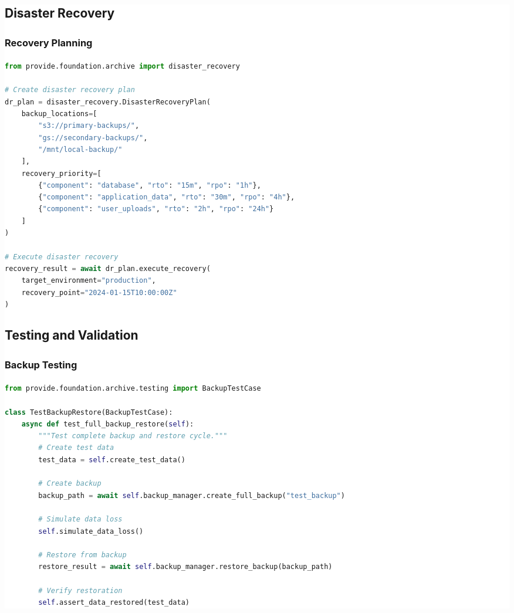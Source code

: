 ## Disaster Recovery

### Recovery Planning

```python
from provide.foundation.archive import disaster_recovery

# Create disaster recovery plan
dr_plan = disaster_recovery.DisasterRecoveryPlan(
    backup_locations=[
        "s3://primary-backups/",
        "gs://secondary-backups/",
        "/mnt/local-backup/"
    ],
    recovery_priority=[
        {"component": "database", "rto": "15m", "rpo": "1h"},
        {"component": "application_data", "rto": "30m", "rpo": "4h"},
        {"component": "user_uploads", "rto": "2h", "rpo": "24h"}
    ]
)

# Execute disaster recovery
recovery_result = await dr_plan.execute_recovery(
    target_environment="production",
    recovery_point="2024-01-15T10:00:00Z"
)
```

## Testing and Validation

### Backup Testing

```python
from provide.foundation.archive.testing import BackupTestCase

class TestBackupRestore(BackupTestCase):
    async def test_full_backup_restore(self):
        """Test complete backup and restore cycle."""
        # Create test data
        test_data = self.create_test_data()
        
        # Create backup
        backup_path = await self.backup_manager.create_full_backup("test_backup")
        
        # Simulate data loss
        self.simulate_data_loss()
        
        # Restore from backup
        restore_result = await self.backup_manager.restore_backup(backup_path)
        
        # Verify restoration
        self.assert_data_restored(test_data)
```
